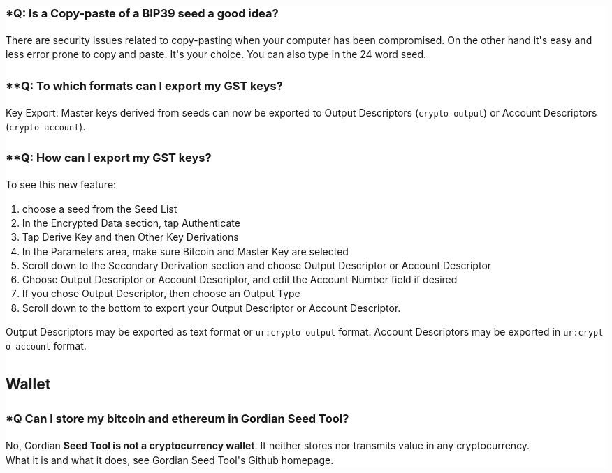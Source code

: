 ### *Q: Is a Copy-paste of a BIP39 seed a good idea?

There are security issues related to copy-pasting when your computer has been compromised. On the other hand it's easy and less error prone to copy and paste. It's your choice. You can also type in the 24 word seed.

### **Q: To which formats can I export my GST keys?

Key Export: Master keys derived from seeds can now be exported to Output Descriptors (`crypto-output`) or Account Descriptors (`crypto-account`). 

### **Q: How can I export my GST keys?

To see this new feature:

1. choose a seed from the Seed List
2. In the Encrypted Data section, tap Authenticate
3. Tap Derive Key and then Other Key Derivations
4. In the Parameters area, make sure Bitcoin and Master Key are selected
5. Scroll down to the Secondary Derivation section and choose Output Descriptor or Account Descriptor
6. Choose Output Descriptor or Account Descriptor, and edit the Account Number field if desired
7. If you chose Output Descriptor, then choose an Output Type
8. Scroll down to the bottom to export your Output Descriptor or Account Descriptor.

Output Descriptors may be exported as text format or `ur:crypto-output` format. Account Descriptors may be exported in `ur:crypto-account` format.

## Wallet

### *Q Can I store my bitcoin and ethereum in Gordian Seed Tool?

No, Gordian **Seed Tool is not a cryptocurrency wallet**. It neither stores nor transmits value in any cryptocurrency.\
What it is and what it does, see Gordian Seed Tool's [Github homepage](https://github.com/BlockchainCommons/GordianSeedTool-iOS).
